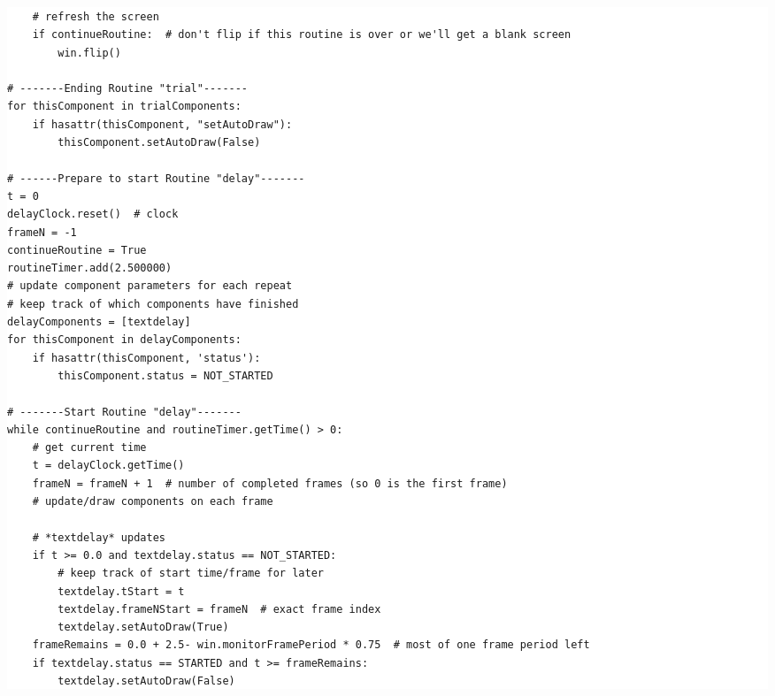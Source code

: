         # refresh the screen
        if continueRoutine:  # don't flip if this routine is over or we'll get a blank screen
            win.flip()
    
    # -------Ending Routine "trial"-------
    for thisComponent in trialComponents:
        if hasattr(thisComponent, "setAutoDraw"):
            thisComponent.setAutoDraw(False)
    
    # ------Prepare to start Routine "delay"-------
    t = 0
    delayClock.reset()  # clock
    frameN = -1
    continueRoutine = True
    routineTimer.add(2.500000)
    # update component parameters for each repeat
    # keep track of which components have finished
    delayComponents = [textdelay]
    for thisComponent in delayComponents:
        if hasattr(thisComponent, 'status'):
            thisComponent.status = NOT_STARTED
    
    # -------Start Routine "delay"-------
    while continueRoutine and routineTimer.getTime() > 0:
        # get current time
        t = delayClock.getTime()
        frameN = frameN + 1  # number of completed frames (so 0 is the first frame)
        # update/draw components on each frame
        
        # *textdelay* updates
        if t >= 0.0 and textdelay.status == NOT_STARTED:
            # keep track of start time/frame for later
            textdelay.tStart = t
            textdelay.frameNStart = frameN  # exact frame index
            textdelay.setAutoDraw(True)
        frameRemains = 0.0 + 2.5- win.monitorFramePeriod * 0.75  # most of one frame period left
        if textdelay.status == STARTED and t >= frameRemains:
            textdelay.setAutoDraw(False)
        